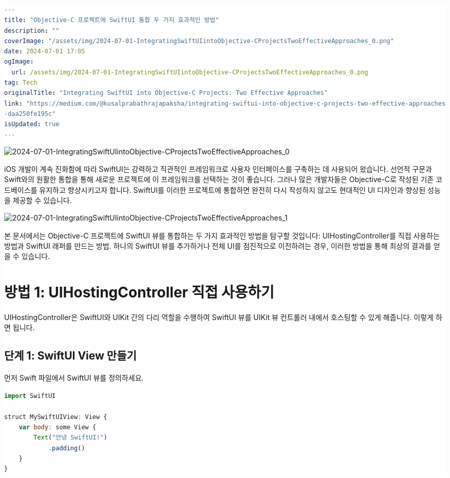 ```yaml
---
title: "Objective-C 프로젝트에 SwiftUI 통합 두 가지 효과적인 방법"
description: ""
coverImage: "/assets/img/2024-07-01-IntegratingSwiftUIintoObjective-CProjectsTwoEffectiveApproaches_0.png"
date: 2024-07-01 17:05
ogImage: 
  url: /assets/img/2024-07-01-IntegratingSwiftUIintoObjective-CProjectsTwoEffectiveApproaches_0.png
tag: Tech
originalTitle: "Integrating SwiftUI into Objective-C Projects: Two Effective Approaches"
link: "https://medium.com/@kusalprabathrajapaksha/integrating-swiftui-into-objective-c-projects-two-effective-approaches-daa250fe195c"
isUpdated: true
---
```






![2024-07-01-IntegratingSwiftUIintoObjective-CProjectsTwoEffectiveApproaches_0](/assets/img/2024-07-01-IntegratingSwiftUIintoObjective-CProjectsTwoEffectiveApproaches_0.png)

iOS 개발이 계속 진화함에 따라 SwiftUI는 강력하고 직관적인 프레임워크로 사용자 인터페이스를 구축하는 데 사용되어 왔습니다. 선언적 구문과 Swift와의 원활한 통합을 통해 새로운 프로젝트에 이 프레임워크를 선택하는 것이 좋습니다. 그러나 많은 개발자들은 Objective-C로 작성된 기존 코드베이스를 유지하고 향상시키고자 합니다. SwiftUI를 이러한 프로젝트에 통합하면 완전히 다시 작성하지 않고도 현대적인 UI 디자인과 향상된 성능을 제공할 수 있습니다.

![2024-07-01-IntegratingSwiftUIintoObjective-CProjectsTwoEffectiveApproaches_1](/assets/img/2024-07-01-IntegratingSwiftUIintoObjective-CProjectsTwoEffectiveApproaches_1.png)

본 문서에서는 Objective-C 프로젝트에 SwiftUI 뷰를 통합하는 두 가지 효과적인 방법을 탐구할 것입니다: UIHostingController를 직접 사용하는 방법과 SwiftUI 래퍼를 만드는 방법. 하나의 SwiftUI 뷰를 추가하거나 전체 UI를 점진적으로 이전하려는 경우, 이러한 방법을 통해 최상의 결과를 얻을 수 있습니다.


<div class="content-ad"></div>

# 방법 1: UIHostingController 직접 사용하기

UIHostingController은 SwiftUI와 UIKit 간의 다리 역할을 수행하여 SwiftUI 뷰를 UIKit 뷰 컨트롤러 내에서 호스팅할 수 있게 해줍니다. 이렇게 하면 됩니다.

## 단계 1: SwiftUI View 만들기

먼저 Swift 파일에서 SwiftUI 뷰를 정의하세요.

<div class="content-ad"></div>

```js
import SwiftUI

struct MySwiftUIView: View {
    var body: some View {
        Text("안녕 SwiftUI!")
            .padding()
    }
}
```
